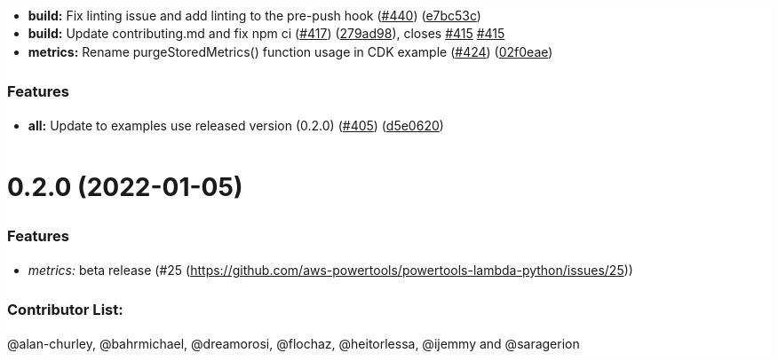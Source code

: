 - **build:** Fix linting issue and add linting to the pre-push hook ([#440](https://github.com/aws-powertools/powertools-lambda-typescript/issues/440)) ([e7bc53c](https://github.com/aws-powertools/powertools-lambda-typescript/commit/e7bc53c38b2a906c6952a83c5262db521ea468fb))
- **build:** Update contributing.md and fix npm ci ([#417](https://github.com/aws-powertools/powertools-lambda-typescript/issues/417)) ([279ad98](https://github.com/aws-powertools/powertools-lambda-typescript/commit/279ad984f71d5b157a13cffeab52602f2c09c1f8)), closes [#415](https://github.com/aws-powertools/powertools-lambda-typescript/issues/415) [#415](https://github.com/aws-powertools/powertools-lambda-typescript/issues/415)
- **metrics:** Rename purgeStoredMetrics() function usage in CDK example ([#424](https://github.com/aws-powertools/powertools-lambda-typescript/issues/424)) ([02f0eae](https://github.com/aws-powertools/powertools-lambda-typescript/commit/02f0eae2c378bd5562facf032fb94a25c69f66df))

### Features

- **all:** Update to examples use released version (0.2.0) ([#405](https://github.com/aws-powertools/powertools-lambda-typescript/issues/405)) ([d5e0620](https://github.com/aws-powertools/powertools-lambda-typescript/commit/d5e0620473f31d0839c027a76a88dcdcb98c84de))

# 0.2.0 (2022-01-05)

### Features

- _metrics:_ beta release (#25 (https://github.com/aws-powertools/powertools-lambda-python/issues/25))

### Contributor List:

@alan-churley, @bahrmichael, @dreamorosi, @flochaz, @heitorlessa, @ijemmy and @saragerion

